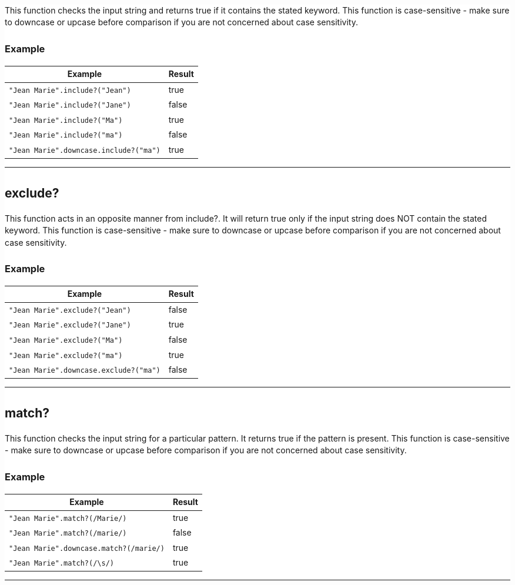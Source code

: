 This function checks the input string and returns true if it contains the stated keyword. This function is case-sensitive - make sure to downcase or upcase before comparison if you are not concerned about case sensitivity.

### Example
| Example                                | Result |
| -------------------------------------- | ------ |
| `"Jean Marie".include?("Jean")`        | true   |
| `"Jean Marie".include?("Jane")`        | false  |
| `"Jean Marie".include?("Ma")`          | true   |
| `"Jean Marie".include?("ma")`          | false  |
| `"Jean Marie".downcase.include?("ma")` | true   |

---

## exclude?

This function acts in an opposite manner from include?. It will return true only if the input string does NOT contain the stated keyword. This function is case-sensitive - make sure to downcase or upcase before comparison if you are not concerned about case sensitivity.

### Example
| Example                                | Result |
| -------------------------------------- | ------ |
| `"Jean Marie".exclude?("Jean")`        | false  |
| `"Jean Marie".exclude?("Jane")`        | true   |
| `"Jean Marie".exclude?("Ma")`          | false  |
| `"Jean Marie".exclude?("ma")`          | true   |
| `"Jean Marie".downcase.exclude?("ma")` | false  |

---

## match?

This function checks the input string for a particular pattern. It returns true if the pattern is present. This function is case-sensitive - make sure to downcase or upcase before comparison if you are not concerned about case sensitivity.

### Example
| Example                                 | Result |
| --------------------------------------- | ------ |
| `"Jean Marie".match?(/Marie/)`          | true   |
| `"Jean Marie".match?(/marie/)`          | false  |
| `"Jean Marie".downcase.match?(/marie/)` | true   |
| `"Jean Marie".match?(/\s/)`             | true   |

---